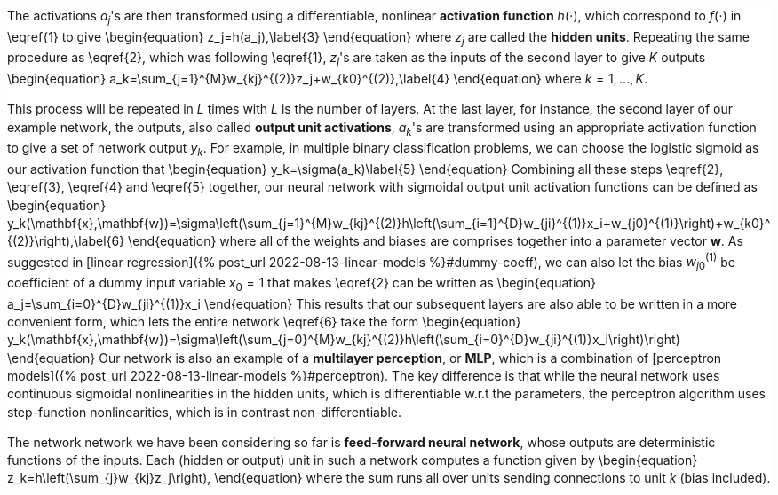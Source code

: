 The activations $a_j$'s are then transformed using a differentiable, nonlinear **activation function** $h(\cdot)$, which correspond to $f(\cdot)$ in \eqref{1} to give
\begin{equation}
z_j=h(a_j),\label{3}
\end{equation}
where $z_j$ are called the **hidden units**. Repeating the same procedure as \eqref{2}, which was following \eqref{1}, $z_j$'s are taken as the inputs of the second layer to give $K$ outputs
\begin{equation}
a_k=\sum_{j=1}^{M}w_{kj}^{(2)}z_j+w_{k0}^{(2)},\label{4}
\end{equation}
where $k=1,\ldots,K$.

This process will be repeated in $L$ times with $L$ is the number of layers. At the last layer, for instance, the second layer of our example network, the outputs, also called **output unit activations**, $a_k$'s are transformed using an appropriate activation function to give a set of network output $y_k$. For example, in multiple binary classification problems, we can choose the logistic sigmoid as our activation function that
\begin{equation}
y_k=\sigma(a_k)\label{5}
\end{equation}
Combining all these steps \eqref{2}, \eqref{3}, \eqref{4} and \eqref{5} together, our neural network with sigmoidal output unit activation functions can be defined as
\begin{equation}
y_k(\mathbf{x},\mathbf{w})=\sigma\left(\sum_{j=1}^{M}w_{kj}^{(2)}h\left(\sum_{i=1}^{D}w_{ji}^{(1)}x_i+w_{j0}^{(1)}\right)+w_{k0}^{(2)}\right),\label{6}
\end{equation}
where all of the weights and biases are comprises together into a parameter vector $\mathbf{w}$. As suggested in [linear regression]({% post_url 2022-08-13-linear-models %}#dummy-coeff), we can also let the bias $w_{j0}^{(1)}$ be coefficient of a dummy input variable $x_0=1$ that makes \eqref{2} can be written as
\begin{equation}
a_j=\sum_{i=0}^{D}w_{ji}^{(1)}x_i
\end{equation}
This results that our subsequent layers are also able to be written in a more convenient form, which lets the entire network \eqref{6} take the form
\begin{equation}
y_k(\mathbf{x},\mathbf{w})=\sigma\left(\sum_{j=0}^{M}w_{kj}^{(2)}h\left(\sum_{i=0}^{D}w_{ji}^{(1)}x_i\right)\right)
\end{equation}
Our network is also an example of a **multilayer perception**, or **MLP**, which is a combination of [perceptron models]({% post_url 2022-08-13-linear-models %}#perceptron). The key difference is that while the neural network uses continuous sigmoidal nonlinearities in the hidden units, which is differentiable w.r.t the parameters, the perceptron algorithm uses step-function nonlinearities, which is in contrast non-differentiable.

The network network we have been considering so far is **feed-forward neural network**, whose outputs are deterministic functions of the inputs. Each (hidden or output) unit in such a network computes a function given by
\begin{equation}
z_k=h\left(\sum_{j}w_{kj}z_j\right),
\end{equation}
where the sum runs all over units sending connections to unit $k$ (bias included).
